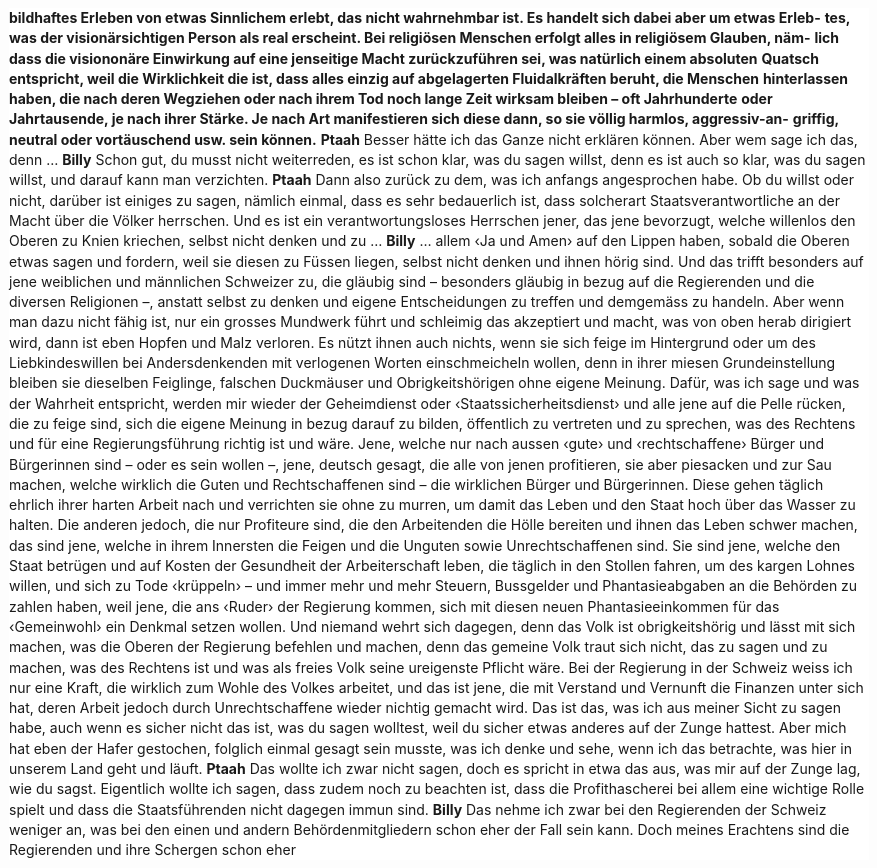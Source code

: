 **bildhaftes Erleben von etwas Sinnlichem erlebt, das nicht wahrnehmbar ist. Es handelt sich dabei aber um etwas Erleb-**
**tes, was der visionärsichtigen Person als real erscheint. Bei religiösen Menschen erfolgt alles in religiösem Glauben, näm-**
**lich dass die visiononäre Einwirkung auf eine jenseitige Macht zurückzuführen sei, was natürlich einem absoluten**
**Quatsch entspricht, weil die Wirklichkeit die ist, dass alles einzig auf abgelagerten Fluidalkräften beruht, die Menschen**
**hinterlassen haben, die nach deren Wegziehen oder nach ihrem Tod noch lange Zeit wirksam bleiben – oft Jahrhunderte**
**oder Jahrtausende, je nach ihrer Stärke. Je nach Art manifestieren sich diese dann, so sie völlig harmlos, aggressiv-an-**
**griffig, neutral oder vortäuschend usw. sein können.**
**Ptaah** Besser hätte ich das Ganze nicht erklären können. Aber wem sage ich das, denn …
**Billy** Schon gut, du musst nicht weiterreden, es ist schon klar, was du sagen willst, denn es ist auch so klar, was du
sagen willst, und darauf kann man verzichten.
**Ptaah** Dann also zurück zu dem, was ich anfangs angesprochen habe. Ob du willst oder nicht, darüber ist einiges zu
sagen, nämlich einmal, dass es sehr bedauerlich ist, dass solcherart Staatsverantwortliche an der Macht über die Völker herrschen. Und es ist ein verantwortungsloses Herrschen jener, das jene bevorzugt, welche willenlos den Oberen zu Knien kriechen, selbst nicht denken und zu …
**Billy** … allem ‹Ja und Amen› auf den Lippen haben, sobald die Oberen etwas sagen und fordern, weil sie diesen zu
Füssen liegen, selbst nicht denken und ihnen hörig sind. Und das trifft besonders auf jene weiblichen und männlichen Schweizer zu, die gläubig sind – besonders gläubig in bezug auf die Regierenden und die diversen Religionen –, anstatt selbst zu denken und eigene Entscheidungen zu treffen und demgemäss zu handeln. Aber wenn man dazu nicht fähig ist, nur ein grosses Mundwerk führt und schleimig das akzeptiert und macht, was von oben herab dirigiert wird, dann ist eben Hopfen und Malz verloren. Es nützt ihnen auch nichts, wenn sie sich feige im Hintergrund oder um des Liebkindeswillen bei Andersdenkenden mit verlogenen Worten einschmeicheln wollen, denn in ihrer miesen Grundeinstellung bleiben sie dieselben Feiglinge, falschen Duckmäuser und Obrigkeitshörigen ohne eigene Meinung. Dafür, was ich sage und was der Wahrheit entspricht, werden mir wieder der Geheimdienst oder ‹Staatssicherheitsdienst› und alle jene auf die Pelle rücken, die zu feige sind, sich die eigene Meinung in bezug darauf zu bilden, öffentlich zu vertreten und zu sprechen, was des Rechtens und für eine Regierungsführung richtig ist und wäre.
Jene, welche nur nach aussen ‹gute› und ‹rechtschaffene› Bürger und Bürgerinnen sind – oder es sein wollen –, jene, deutsch gesagt, die alle von jenen profitieren, sie aber piesacken und zur Sau machen, welche wirklich die Guten und Rechtschaffenen sind – die wirklichen Bürger und Bürgerinnen. Diese gehen täglich ehrlich ihrer harten Arbeit nach und verrichten sie ohne zu murren, um damit das Leben und den Staat hoch über das Wasser zu halten. Die anderen jedoch, die nur Profiteure sind, die den Arbeitenden die Hölle bereiten und ihnen das Leben schwer machen, das sind jene, welche in ihrem Innersten die Feigen und die Unguten sowie Unrechtschaffenen sind. Sie sind jene, welche den Staat betrügen und auf Kosten der Gesundheit der Arbeiterschaft leben, die täglich in den Stollen fahren, um des kargen Lohnes willen, und sich zu Tode ‹krüppeln› – und immer mehr und mehr Steuern, Bussgelder und Phantasieabgaben an die Behörden zu zahlen haben, weil jene, die ans ‹Ruder› der Regierung kommen, sich mit diesen neuen Phantasieeinkommen für das ‹Gemeinwohl› ein Denkmal setzen wollen. Und niemand wehrt sich dagegen, denn das Volk ist obrigkeitshörig und lässt mit sich machen, was die Oberen der Regierung befehlen und machen, denn das gemeine Volk traut sich nicht, das zu sagen und zu machen, was des Rechtens ist und was als freies Volk seine ureigenste Pflicht wäre.
Bei der Regierung in der Schweiz weiss ich nur eine Kraft, die wirklich zum Wohle des Volkes arbeitet, und das ist jene, die mit Verstand und Vernunft die Finanzen unter sich hat, deren Arbeit jedoch durch Unrechtschaffene wieder nichtig gemacht wird. Das ist das, was ich aus meiner Sicht zu sagen habe, auch wenn es sicher nicht das ist, was du sagen wolltest, weil du sicher etwas anderes auf der Zunge hattest. Aber mich hat eben der Hafer gestochen, folglich einmal gesagt sein musste, was ich denke und sehe, wenn ich das betrachte, was hier in unserem Land geht und läuft.
**Ptaah** Das wollte ich zwar nicht sagen, doch es spricht in etwa das aus, was mir auf der Zunge lag, wie du sagst.
Eigentlich wollte ich sagen, dass zudem noch zu beachten ist, dass die Profithascherei bei allem eine wichtige Rolle spielt und dass die Staatsführenden nicht dagegen immun sind.
**Billy** Das nehme ich zwar bei den Regierenden der Schweiz weniger an, was bei den einen und andern Behördenmitgliedern schon eher der Fall sein kann. Doch meines Erachtens sind die Regierenden und ihre Schergen schon eher